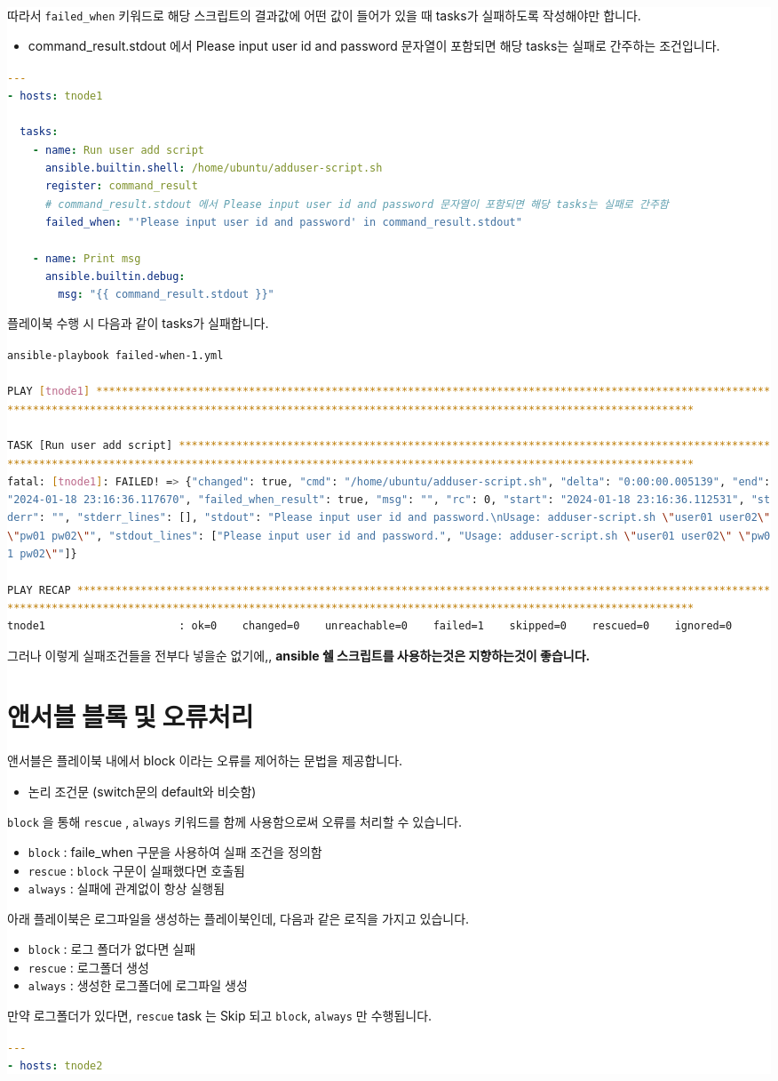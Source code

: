 따라서 ```failed_when``` 키워드로 해당 스크립트의 결과값에 어떤 값이 들어가 있을 때 tasks가 실패하도록 작성해야만 합니다.
- command_result.stdout 에서 Please input user id and password 문자열이 포함되면 해당 tasks는 실패로 간주하는 조건입니다.

```yaml
---
- hosts: tnode1

  tasks:
    - name: Run user add script
      ansible.builtin.shell: /home/ubuntu/adduser-script.sh
      register: command_result
      # command_result.stdout 에서 Please input user id and password 문자열이 포함되면 해당 tasks는 실패로 간주함
      failed_when: "'Please input user id and password' in command_result.stdout"
    
    - name: Print msg
      ansible.builtin.debug:
        msg: "{{ command_result.stdout }}"
```

플레이북 수행 시 다음과 같이 tasks가 실패합니다.
```bash
ansible-playbook failed-when-1.yml 

PLAY [tnode1] **********************************************************************************************************************************************************************************************************************

TASK [Run user add script] *********************************************************************************************************************************************************************************************************
fatal: [tnode1]: FAILED! => {"changed": true, "cmd": "/home/ubuntu/adduser-script.sh", "delta": "0:00:00.005139", "end": "2024-01-18 23:16:36.117670", "failed_when_result": true, "msg": "", "rc": 0, "start": "2024-01-18 23:16:36.112531", "stderr": "", "stderr_lines": [], "stdout": "Please input user id and password.\nUsage: adduser-script.sh \"user01 user02\" \"pw01 pw02\"", "stdout_lines": ["Please input user id and password.", "Usage: adduser-script.sh \"user01 user02\" \"pw01 pw02\""]}

PLAY RECAP *************************************************************************************************************************************************************************************************************************
tnode1                     : ok=0    changed=0    unreachable=0    failed=1    skipped=0    rescued=0    ignored=0   
```

그러나 이렇게 실패조건들을 전부다 넣을순 없기에,, **ansible 쉘 스크립트를 사용하는것은 지향하는것이 좋습니다.**

# 앤서블 블록 및 오류처리
앤서블은 플레이북 내에서 block 이라는 오류를 제어하는 문법을 제공합니다.
- 논리 조건문 (switch문의 default와 비슷함)

```block``` 을 통해 ```rescue``` , ```always``` 키워드를 함께 사용함으로써 오류를 처리할 수 있습니다.

- ```block``` : faile_when 구문을 사용하여 실패 조건을 정의함
- ```rescue``` : ```block``` 구문이 실패했다면 호출됨
- ```always``` : 실패에 관계없이 항상 실행됨

아래 플레이북은 로그파일을 생성하는 플레이북인데, 다음과 같은 로직을 가지고 있습니다.
- ```block``` : 로그 폴더가 없다면 실패
- ```rescue``` : 로그폴더 생성
- ```always``` : 생성한 로그폴더에 로그파일 생성

만약 로그폴더가 있다면, ```rescue``` task 는 Skip 되고 ```block```, ```always``` 만 수행됩니다.

```yaml
---
- hosts: tnode2
```